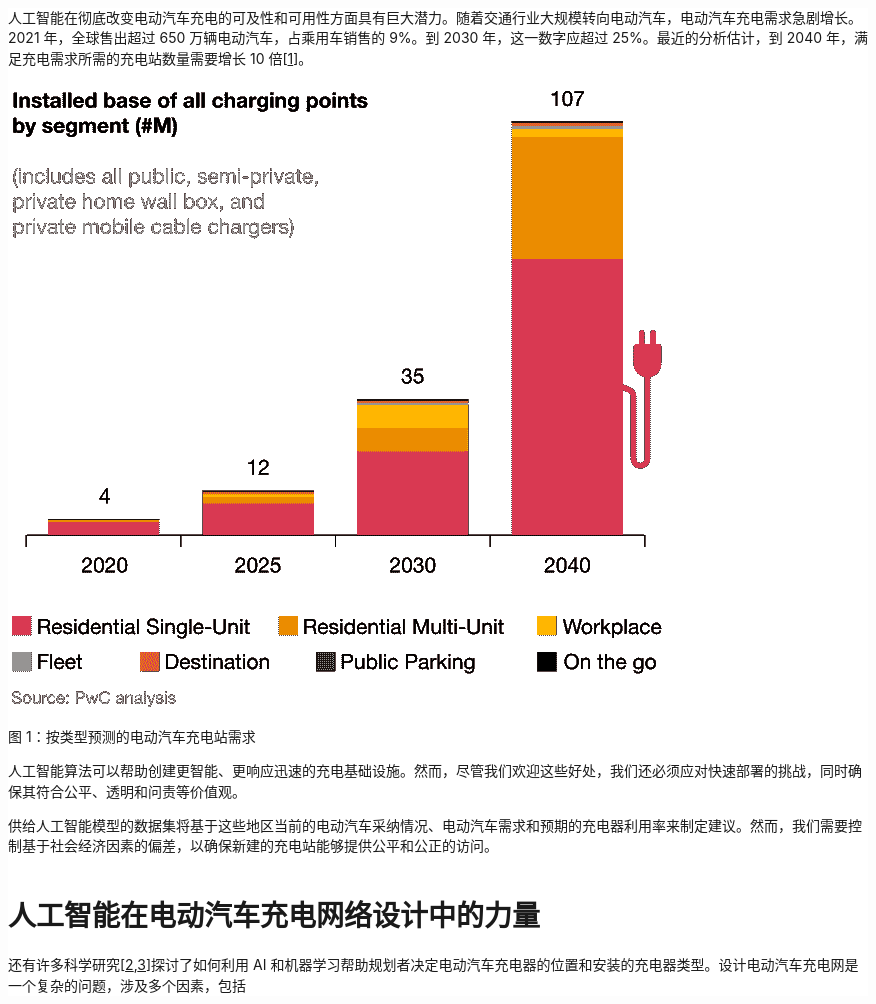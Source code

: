 人工智能在彻底改变电动汽车充电的可及性和可用性方面具有巨大潜力。随着交通行业大规模转向电动汽车，电动汽车充电需求急剧增长。2021 年，全球售出超过 650 万辆电动汽车，占乘用车销售的 9%。到 2030 年，这一数字应超过 25%。最近的分析估计，到 2040 年，满足充电需求所需的充电站数量需要增长 10 倍[[1](https://www.google.com/url?q=https://www.pwc.com/us/en/industries/industrial-products/library/electric-vehicle-charging-market-growth.html&sa=D&source=editors&ust=1705859902992785&usg=AOvVaw0Zs4AeUyErBoqsgUTlXQLg)]。

![利用人工智能设计公平和公正的电动汽车充电网络](img/b38d3dc2161bc0535e7073363fcfeaa7.png)

图 1：按类型预测的电动汽车充电站需求

人工智能算法可以帮助创建更智能、更响应迅速的充电基础设施。然而，尽管我们欢迎这些好处，我们还必须应对快速部署的挑战，同时确保其符合公平、透明和问责等价值观。

供给人工智能模型的数据集将基于这些地区当前的电动汽车采纳情况、电动汽车需求和预期的充电器利用率来制定建议。然而，我们需要控制基于社会经济因素的偏差，以确保新建的充电站能够提供公平和公正的访问。

# 人工智能在电动汽车充电网络设计中的力量

还有许多科学研究[[2](https://www.google.com/url?q=https://www.cell.com/joule/pdf/S2542-4351(21)00350-0.pdf&sa=D&source=editors&ust=1705859902993786&usg=AOvVaw2HiXwL8gnDBI3U9e7_prO1),[3](https://www.google.com/url?q=https://www.sciencedirect.com/science/article/pii/S2666546820300070&sa=D&source=editors&ust=1705859902993993&usg=AOvVaw0-O30vyoyv5RzESweoqLjf)]探讨了如何利用 AI 和机器学习帮助规划者决定电动汽车充电器的位置和安装的充电器类型。设计电动汽车充电网是一个复杂的问题，涉及多个因素，包括
